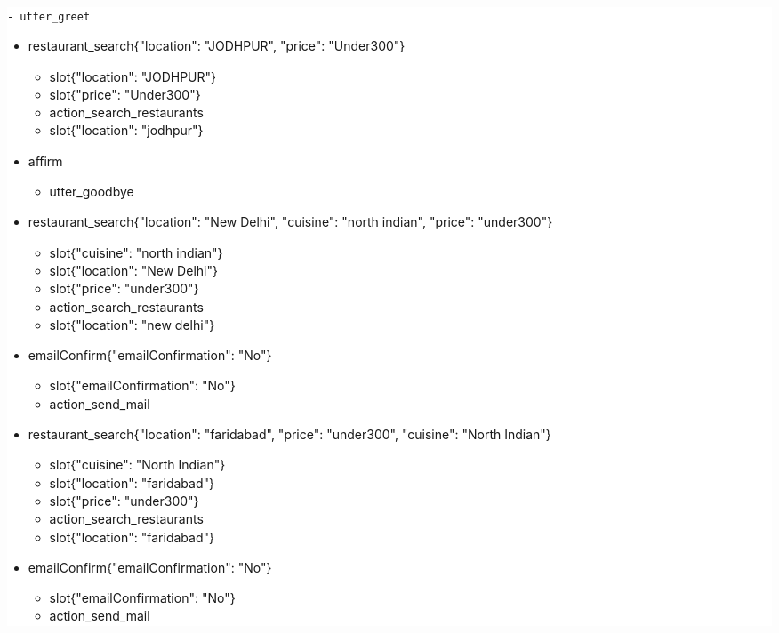     - utter_greet
* restaurant_search{"location": "JODHPUR", "price": "Under300"}
    - slot{"location": "JODHPUR"}
    - slot{"price": "Under300"}
    - action_search_restaurants
    - slot{"location": "jodhpur"}
* affirm
    - utter_goodbye

* restaurant_search{"location": "New Delhi", "cuisine": "north indian", "price": "under300"}
    - slot{"cuisine": "north indian"}
    - slot{"location": "New Delhi"}
    - slot{"price": "under300"}
    - action_search_restaurants
    - slot{"location": "new delhi"}
* emailConfirm{"emailConfirmation": "No"}
    - slot{"emailConfirmation": "No"}
    - action_send_mail
* restaurant_search{"location": "faridabad", "price": "under300", "cuisine": "North Indian"}
    - slot{"cuisine": "North Indian"}
    - slot{"location": "faridabad"}
    - slot{"price": "under300"}
    - action_search_restaurants
    - slot{"location": "faridabad"}
* emailConfirm{"emailConfirmation": "No"}
    - slot{"emailConfirmation": "No"}
    - action_send_mail
